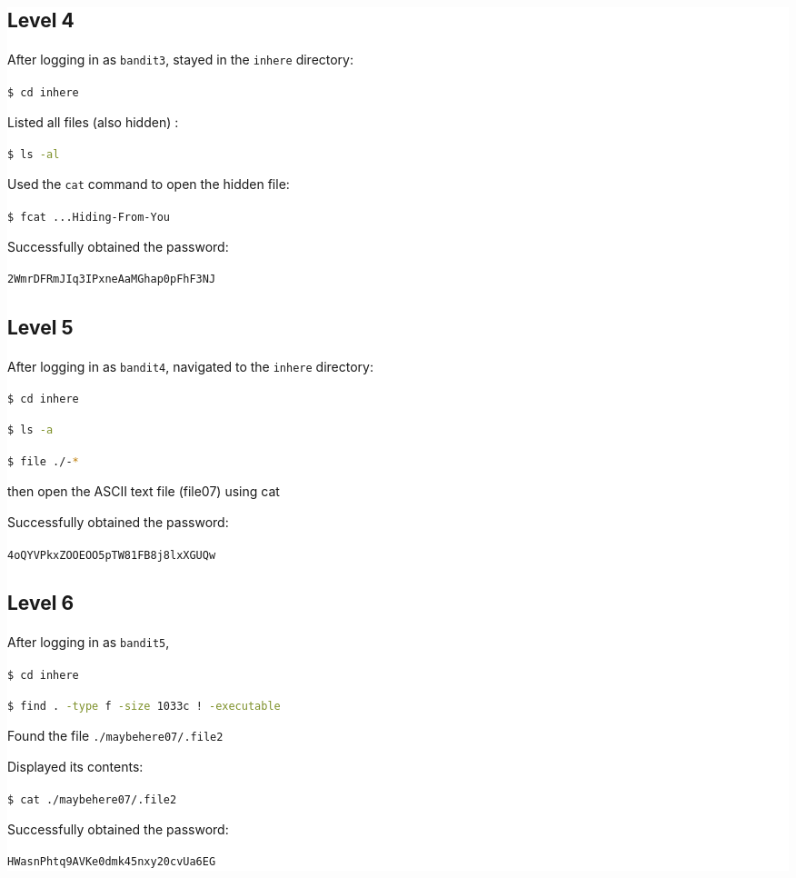 ## Level 4

After logging in as `bandit3`, stayed in the `inhere` directory:
```bash
$ cd inhere
```
Listed all files (also hidden) :
```bash
$ ls -al
```
Used the `cat` command to open the hidden file:
```bash
$ fcat ...Hiding-From-You
```
Successfully obtained the password:
```
2WmrDFRmJIq3IPxneAaMGhap0pFhF3NJ
```

## Level 5

After logging in as `bandit4`, navigated to the `inhere` directory:
```bash
$ cd inhere
```
```bash
$ ls -a
```
```bash
$ file ./-*
```
then open the ASCII text file (file07) using cat 

Successfully obtained the password:
```
4oQYVPkxZOOEOO5pTW81FB8j8lxXGUQw
```

## Level 6

After logging in as `bandit5`,
```bash
$ cd inhere
```
```bash
$ find . -type f -size 1033c ! -executable
```
Found the file `./maybehere07/.file2`

Displayed its contents:
```bash
$ cat ./maybehere07/.file2
```
Successfully obtained the password:
```
HWasnPhtq9AVKe0dmk45nxy20cvUa6EG
```
